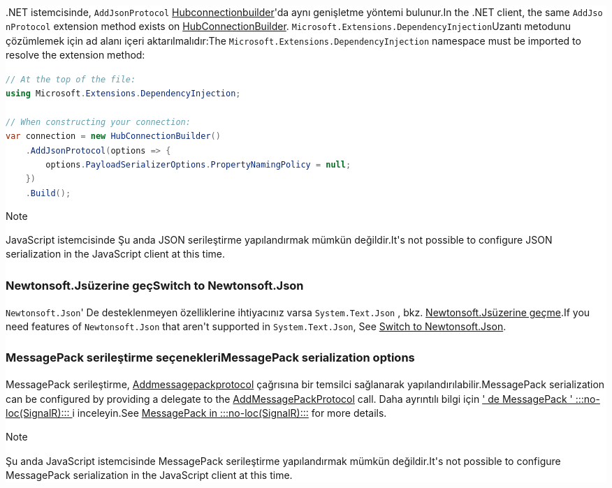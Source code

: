 <span data-ttu-id="9a678-366">.NET istemcisinde, `AddJsonProtocol` [Hubconnectionbuilder](/dotnet/api/microsoft.aspnetcore.signalr.client.hubconnectionbuilder)'da aynı genişletme yöntemi bulunur.</span><span class="sxs-lookup"><span data-stu-id="9a678-366">In the .NET client, the same `AddJsonProtocol` extension method exists on [HubConnectionBuilder](/dotnet/api/microsoft.aspnetcore.signalr.client.hubconnectionbuilder).</span></span> <span data-ttu-id="9a678-367">`Microsoft.Extensions.DependencyInjection`Uzantı metodunu çözümlemek için ad alanı içeri aktarılmalıdır:</span><span class="sxs-lookup"><span data-stu-id="9a678-367">The `Microsoft.Extensions.DependencyInjection` namespace must be imported to resolve the extension method:</span></span>

```csharp
// At the top of the file:
using Microsoft.Extensions.DependencyInjection;

// When constructing your connection:
var connection = new HubConnectionBuilder()
    .AddJsonProtocol(options => {
        options.PayloadSerializerOptions.PropertyNamingPolicy = null;
    })
    .Build();
```

> [!NOTE]
> <span data-ttu-id="9a678-368">JavaScript istemcisinde Şu anda JSON serileştirme yapılandırmak mümkün değildir.</span><span class="sxs-lookup"><span data-stu-id="9a678-368">It's not possible to configure JSON serialization in the JavaScript client at this time.</span></span>

### <a name="switch-to-newtonsoftjson"></a><span data-ttu-id="9a678-369">Newtonsoft.Jsüzerine geç</span><span class="sxs-lookup"><span data-stu-id="9a678-369">Switch to Newtonsoft.Json</span></span>

<span data-ttu-id="9a678-370">`Newtonsoft.Json`' De desteklenmeyen özelliklerine ihtiyacınız varsa `System.Text.Json` , bkz. [Newtonsoft.Jsüzerine geçme](xref:migration/22-to-30#switch-to-newtonsoftjson).</span><span class="sxs-lookup"><span data-stu-id="9a678-370">If you need features of `Newtonsoft.Json` that aren't supported in `System.Text.Json`, See [Switch to Newtonsoft.Json](xref:migration/22-to-30#switch-to-newtonsoftjson).</span></span>

### <a name="messagepack-serialization-options"></a><span data-ttu-id="9a678-371">MessagePack serileştirme seçenekleri</span><span class="sxs-lookup"><span data-stu-id="9a678-371">MessagePack serialization options</span></span>

<span data-ttu-id="9a678-372">MessagePack serileştirme, [Addmessagepackprotocol](/dotnet/api/microsoft.extensions.dependencyinjection.msgpackprotocoldependencyinjectionextensions.addmessagepackprotocol) çağrısına bir temsilci sağlanarak yapılandırılabilir.</span><span class="sxs-lookup"><span data-stu-id="9a678-372">MessagePack serialization can be configured by providing a delegate to the [AddMessagePackProtocol](/dotnet/api/microsoft.extensions.dependencyinjection.msgpackprotocoldependencyinjectionextensions.addmessagepackprotocol) call.</span></span> <span data-ttu-id="9a678-373">Daha ayrıntılı bilgi için [' de MessagePack ' :::no-loc(SignalR)::: ](xref:signalr/messagepackhubprotocol) i inceleyin.</span><span class="sxs-lookup"><span data-stu-id="9a678-373">See [MessagePack in :::no-loc(SignalR):::](xref:signalr/messagepackhubprotocol) for more details.</span></span>

> [!NOTE]
> <span data-ttu-id="9a678-374">Şu anda JavaScript istemcisinde MessagePack serileştirme yapılandırmak mümkün değildir.</span><span class="sxs-lookup"><span data-stu-id="9a678-374">It's not possible to configure MessagePack serialization in the JavaScript client at this time.</span></span>
